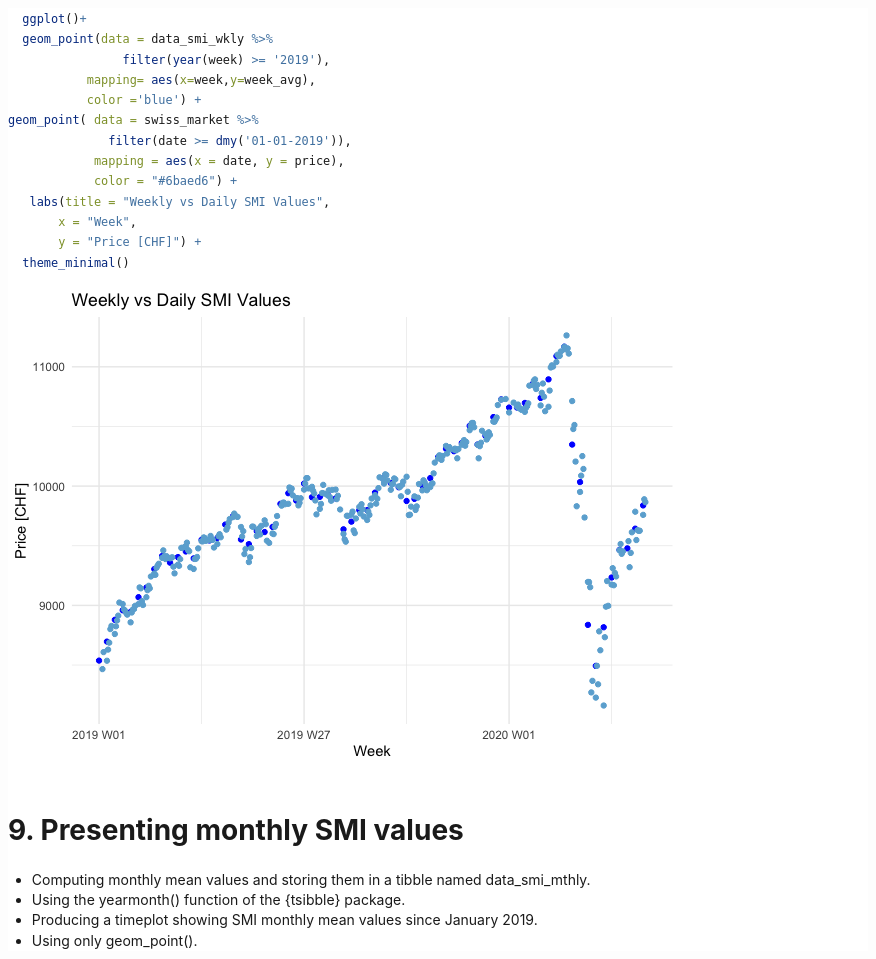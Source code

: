 

``` r
  ggplot()+
  geom_point(data = data_smi_wkly %>%
                filter(year(week) >= '2019'),
           mapping= aes(x=week,y=week_avg),
           color ='blue') +
geom_point( data = swiss_market %>%
              filter(date >= dmy('01-01-2019')),
            mapping = aes(x = date, y = price),
            color = "#6baed6") +
   labs(title = "Weekly vs Daily SMI Values",
       x = "Week",
       y = "Price [CHF]") +
  theme_minimal()
```

![](Project_on_Time_Series_1_files/figure-gfm/unnamed-chunk-10-1.png)

# 9\. Presenting monthly SMI values

  - Computing monthly mean values and storing them in a tibble named
    data\_smi\_mthly.
  - Using the yearmonth() function of the {tsibble} package.
  - Producing a timeplot showing SMI monthly mean values since January
    2019.
  - Using only geom\_point().
